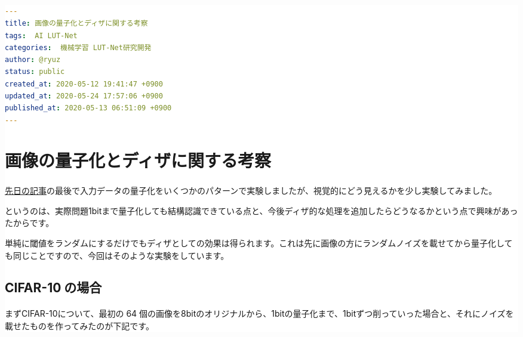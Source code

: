 ```yaml
---
title: 画像の量子化とディザに関する考察
tags:  AI LUT-Net
categories:  機械学習 LUT-Net研究開発
author: @ryuz
status: public
created_at: 2020-05-12 19:41:47 +0900
updated_at: 2020-05-24 17:57:06 +0900
published_at: 2020-05-13 06:51:09 +0900
---
```

# 画像の量子化とディザに関する考察

[先日の記事](https://ryuz.qrunch.io/entries/LgqSqsEgOkzEnrZw)の最後で入力データの量子化をいくつかのパターンで実験しましたが、視覚的にどう見えるかを少し実験してみました。

というのは、実際問題1bitまで量子化しても結構認識できている点と、今後ディザ的な処理を追加したらどうなるかという点で興味があったからです。

単純に閾値をランダムにするだけでもディザとしての効果は得られます。これは先に画像の方にランダムノイズを載せてから量子化しても同じことですので、今回はそのような実験をしています。


## CIFAR-10 の場合

まずCIFAR-10について、最初の 64 個の画像を8bitのオリジナルから、1bitの量子化まで、1bitずつ削っていった場合と、それにノイズを載せたものを作ってみたのが下記です。

